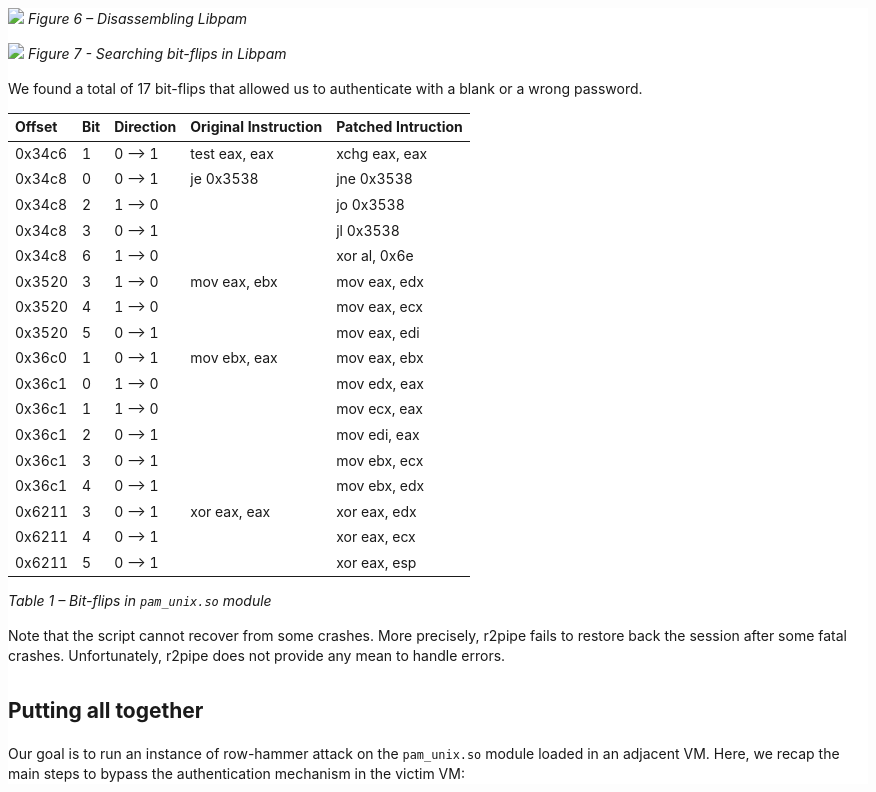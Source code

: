 ![]({{site.baseurl}}/images/hammer/binja.png)
*Figure 6 – Disassembling Libpam*

![]({{site.baseurl}}/images/hammer/flip-flop.png)
*Figure 7 - Searching bit-flips in Libpam*

We found a total of 17 bit-flips that allowed us to authenticate with a blank
or a wrong password.

| Offset  | Bit | Direction | Original Instruction | Patched Intruction |
| :------ | :-- | :-------- | :------------------- | :----------------- |
| 0x34c6  | 1   | 0 --> 1   | test eax, eax        | xchg eax, eax      |
| 0x34c8  | 0   | 0 --> 1   | je 0x3538            | jne 0x3538         |
| 0x34c8  | 2   | 1 --> 0   |                      | jo 0x3538          |
| 0x34c8  | 3   | 0 --> 1   |                      | jl 0x3538          |
| 0x34c8  | 6   | 1 --> 0   |                      | xor al, 0x6e       |
| 0x3520  | 3   | 1 --> 0   | mov eax, ebx         | mov eax, edx       |
| 0x3520  | 4   | 1 --> 0   |                      | mov eax, ecx       |
| 0x3520  | 5   | 0 --> 1   |                      | mov eax, edi       |
| 0x36c0  | 1   | 0 --> 1   | mov ebx, eax         | mov eax, ebx       |
| 0x36c1  | 0   | 1 --> 0   |                      | mov edx, eax       |
| 0x36c1  | 1   | 1 --> 0   |                      | mov ecx, eax       |
| 0x36c1  | 2   | 0 --> 1   |                      | mov edi, eax       |
| 0x36c1  | 3   | 0 --> 1   |                      | mov ebx, ecx       |
| 0x36c1  | 4   | 0 --> 1   |                      | mov ebx, edx       |
| 0x6211  | 3   | 0 --> 1   | xor eax, eax         | xor eax, edx       |
| 0x6211  | 4   | 0 --> 1   |                      | xor eax, ecx       |
| 0x6211  | 5   | 0 --> 1   |                      | xor eax, esp       |

*Table 1 – Bit-flips in ``pam_unix.so`` module*

Note that the script cannot recover from some crashes. More precisely, r2pipe
fails to restore back the session after some fatal crashes. Unfortunately,
r2pipe does not provide any mean to handle errors.

## Putting all together 

Our goal is to run an instance of row-hammer attack on the ``pam_unix.so``
module loaded in an adjacent VM. Here, we recap the main steps to bypass the
authentication mechanism in the victim VM:
